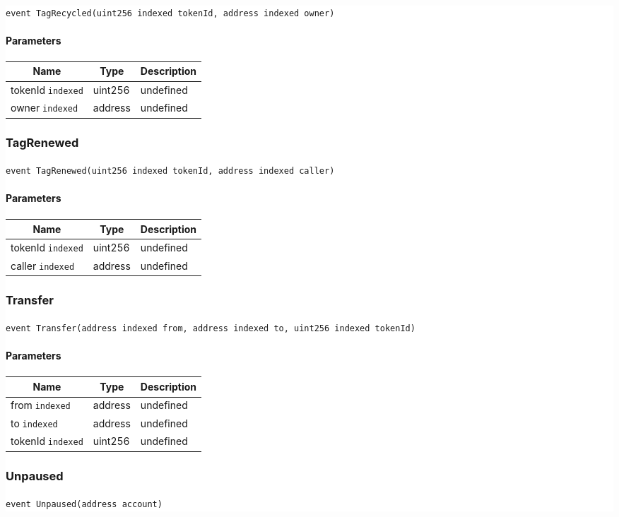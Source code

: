 ```solidity
event TagRecycled(uint256 indexed tokenId, address indexed owner)
```





#### Parameters

| Name | Type | Description |
|---|---|---|
| tokenId `indexed` | uint256 | undefined |
| owner `indexed` | address | undefined |

### TagRenewed

```solidity
event TagRenewed(uint256 indexed tokenId, address indexed caller)
```





#### Parameters

| Name | Type | Description |
|---|---|---|
| tokenId `indexed` | uint256 | undefined |
| caller `indexed` | address | undefined |

### Transfer

```solidity
event Transfer(address indexed from, address indexed to, uint256 indexed tokenId)
```





#### Parameters

| Name | Type | Description |
|---|---|---|
| from `indexed` | address | undefined |
| to `indexed` | address | undefined |
| tokenId `indexed` | uint256 | undefined |

### Unpaused

```solidity
event Unpaused(address account)
```
